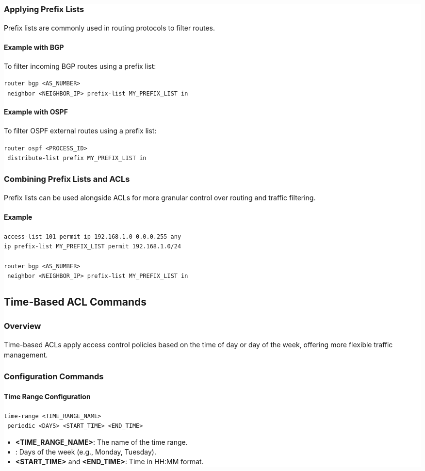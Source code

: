 ### Applying Prefix Lists

Prefix lists are commonly used in routing protocols to filter routes.

#### Example with BGP

To filter incoming BGP routes using a prefix list:

```plaintext
router bgp <AS_NUMBER>
 neighbor <NEIGHBOR_IP> prefix-list MY_PREFIX_LIST in
```

#### Example with OSPF

To filter OSPF external routes using a prefix list:

```plaintext
router ospf <PROCESS_ID>
 distribute-list prefix MY_PREFIX_LIST in
```

### Combining Prefix Lists and ACLs

Prefix lists can be used alongside ACLs for more granular control over routing and traffic filtering.

#### Example

```plaintext
access-list 101 permit ip 192.168.1.0 0.0.0.255 any
ip prefix-list MY_PREFIX_LIST permit 192.168.1.0/24

router bgp <AS_NUMBER>
 neighbor <NEIGHBOR_IP> prefix-list MY_PREFIX_LIST in
```

## Time-Based ACL Commands

### Overview

Time-based ACLs apply access control policies based on the time of day or day of the week, offering more flexible traffic management.

### Configuration Commands

#### Time Range Configuration

```plaintext
time-range <TIME_RANGE_NAME>
 periodic <DAYS> <START_TIME> <END_TIME>
```

- **<TIME_RANGE_NAME>**: The name of the time range.
- **<DAYS>**: Days of the week (e.g., Monday, Tuesday).
- **<START_TIME>** and **<END_TIME>**: Time in HH:MM format.
